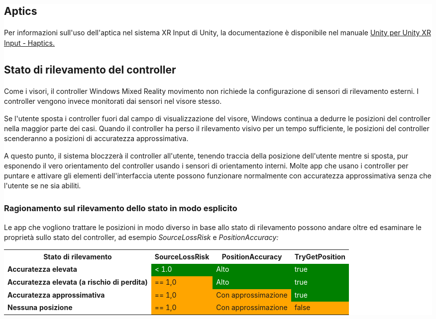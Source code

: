 ## <a name="haptics"></a>Aptics

Per informazioni sull'uso dell'aptica nel sistema XR Input di Unity, la documentazione è disponibile nel manuale [Unity per Unity XR Input - Haptics.](https://docs.unity3d.com/2020.2/Documentation/Manual/xr_input.html#Haptics)

## <a name="controller-tracking-state"></a>Stato di rilevamento del controller

Come i visori, il controller Windows Mixed Reality movimento non richiede la configurazione di sensori di rilevamento esterni. I controller vengono invece monitorati dai sensori nel visore stesso.

Se l'utente sposta i controller fuori dal campo di visualizzazione del visore, Windows continua a dedurre le posizioni del controller nella maggior parte dei casi. Quando il controller ha perso il rilevamento visivo per un tempo sufficiente, le posizioni del controller scenderanno a posizioni di accuratezza approssimativa.

A questo punto, il sistema bloczzerà il controller all'utente, tenendo traccia della posizione dell'utente mentre si sposta, pur esponendo il vero orientamento del controller usando i sensori di orientamento interni. Molte app che usano i controller per puntare e attivare gli elementi dell'interfaccia utente possono funzionare normalmente con accuratezza approssimativa senza che l'utente se ne sia abiliti.



### <a name="reasoning-about-tracking-state-explicitly"></a>Ragionamento sul rilevamento dello stato in modo esplicito

Le app che vogliono trattare le posizioni in modo diverso in base allo stato di rilevamento possono andare oltre ed esaminare le proprietà sullo stato del controller, ad esempio *SourceLossRisk* e *PositionAccuracy:*

<table>
<tr>
<th> Stato di rilevamento </th><th> SourceLossRisk </th><th> PositionAccuracy </th><th> TryGetPosition</th>
</tr><tr>
<td> <b>Accuratezza elevata</b> </td><td style="background-color: green; color: white"> &lt; 1.0 </td><td style="background-color: green; color: white"> Alto </td><td style="background-color: green; color: white"> true</td>
</tr><tr>
<td> <b>Accuratezza elevata (a rischio di perdita)</b> </td><td style="background-color: orange"> == 1,0 </td><td style="background-color: green; color: white"> Alto </td><td style="background-color: green; color: white"> true</td>
</tr><tr>
<td> <b>Accuratezza approssimativa</b> </td><td style="background-color: orange"> == 1,0 </td><td style="background-color: orange"> Con approssimazione </td><td style="background-color: green; color: white"> true</td>
</tr><tr>
<td> <b>Nessuna posizione</b> </td><td style="background-color: orange"> == 1,0 </td><td style="background-color: orange"> Con approssimazione </td><td style="background-color: orange"> false</td>
</tr>
</table>
